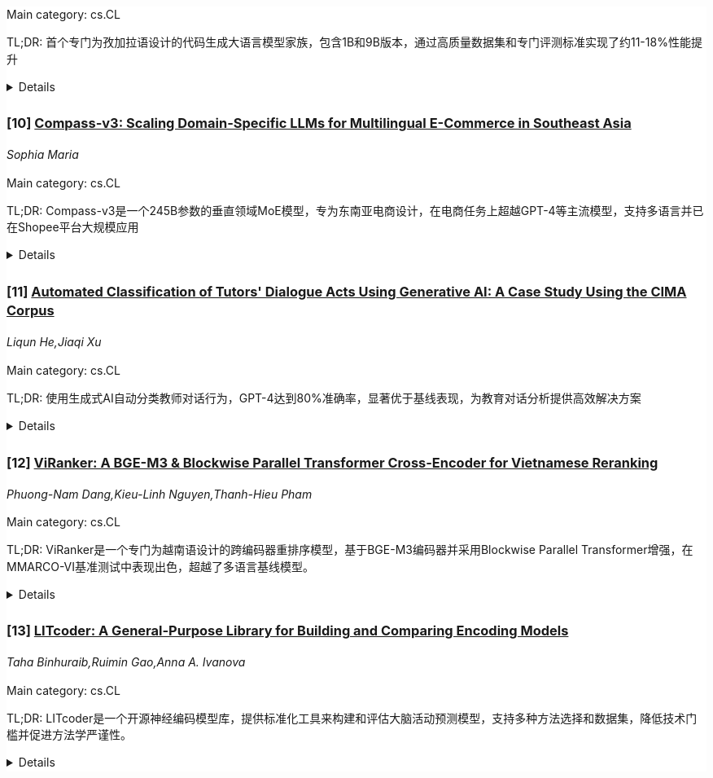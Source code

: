 Main category: cs.CL

TL;DR: 首个专门为孜加拉语设计的代码生成大语言模型家族，包含1B和9B版本，通过高质量数据集和专门评测标准实现了约11-18%性能提升


<details><summary>Details</summary></details>


### [10] [Compass-v3: Scaling Domain-Specific LLMs for Multilingual E-Commerce in Southeast Asia](https://arxiv.org/abs/2509.09121)
*Sophia Maria*

Main category: cs.CL

TL;DR: Compass-v3是一个245B参数的垂直领域MoE模型，专为东南亚电商设计，在电商任务上超越GPT-4等主流模型，支持多语言并已在Shopee平台大规模应用


<details><summary>Details</summary></details>


### [11] [Automated Classification of Tutors' Dialogue Acts Using Generative AI: A Case Study Using the CIMA Corpus](https://arxiv.org/abs/2509.09125)
*Liqun He,Jiaqi Xu*

Main category: cs.CL

TL;DR: 使用生成式AI自动分类教师对话行为，GPT-4达到80%准确率，显著优于基线表现，为教育对话分析提供高效解决方案


<details><summary>Details</summary></details>


### [12] [ViRanker: A BGE-M3 & Blockwise Parallel Transformer Cross-Encoder for Vietnamese Reranking](https://arxiv.org/abs/2509.09131)
*Phuong-Nam Dang,Kieu-Linh Nguyen,Thanh-Hieu Pham*

Main category: cs.CL

TL;DR: ViRanker是一个专门为越南语设计的跨编码器重排序模型，基于BGE-M3编码器并采用Blockwise Parallel Transformer增强，在MMARCO-VI基准测试中表现出色，超越了多语言基线模型。


<details><summary>Details</summary></details>


### [13] [LITcoder: A General-Purpose Library for Building and Comparing Encoding Models](https://arxiv.org/abs/2509.09152)
*Taha Binhuraib,Ruimin Gao,Anna A. Ivanova*

Main category: cs.CL

TL;DR: LITcoder是一个开源神经编码模型库，提供标准化工具来构建和评估大脑活动预测模型，支持多种方法选择和数据集，降低技术门槛并促进方法学严谨性。


<details><summary>Details</summary></details>


